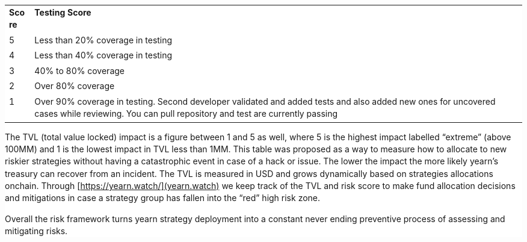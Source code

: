 <table>
  <tr>
   <td><strong>Score</strong>
   </td>
   <td><strong>Testing Score</strong>
   </td>
  </tr>
  <tr>
   <td>5
   </td>
   <td>Less than 20% coverage in testing
   </td>
  </tr>
  <tr>
   <td>4
   </td>
   <td>Less than 40% coverage in testing
   </td>
  </tr>
  <tr>
   <td>3
   </td>
   <td>40% to 80% coverage
   </td>
  </tr>
  <tr>
   <td>2
   </td>
   <td>Over 80% coverage
   </td>
  </tr>
  <tr>
   <td>1
   </td>
   <td>Over 90% coverage in testing. Second developer validated and added tests and also added new ones for uncovered cases while reviewing. You can pull repository and test are currently passing
   </td>
  </tr>
</table>


The TVL (total value locked) impact is a figure between 1 and 5 as well, where 5 is the highest impact labelled “extreme” (above 100MM) and 1 is the lowest impact in TVL less than 1MM. This table was proposed as a way to measure how to allocate to new riskier strategies without having a catastrophic event in case of a hack or issue. The lower the impact the more likely yearn’s treasury can recover from an incident. The TVL is measured in USD and grows dynamically based on strategies allocations onchain. Through [https://yearn.watch/](yearn.watch) we keep track of the TVL and risk score to make fund allocation decisions and mitigations in case a strategy group has fallen into the “red” high risk zone. 

Overall the risk framework turns yearn strategy deployment into a constant never ending preventive process of assessing and mitigating risks.

